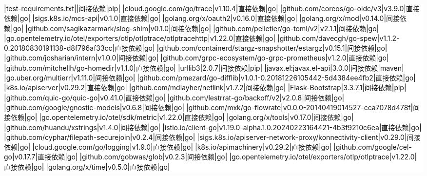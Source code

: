 |test-requirements.txt||间接依赖|pip|
|cloud.google.com/go/trace|v1.10.4|直接依赖|go|
|github.com/coreos/go-oidc/v3|v3.9.0|直接依赖|go|
|sigs.k8s.io/mcs-api|v0.1.0|直接依赖|go|
|golang.org/x/oauth2|v0.16.0|直接依赖|go|
|golang.org/x/mod|v0.14.0|间接依赖|go|
|github.com/sagikazarmark/slog-shim|v0.1.0|间接依赖|go|
|github.com/pelletier/go-toml/v2|v2.1.1|间接依赖|go|
|go.opentelemetry.io/otel/exporters/otlp/otlptrace/otlptracehttp|v1.22.0|直接依赖|go|
|github.com/davecgh/go-spew|v1.1.2-0.20180830191138-d8f796af33cc|直接依赖|go|
|github.com/containerd/stargz-snapshotter/estargz|v0.15.1|间接依赖|go|
|github.com/josharian/intern|v1.0.0|间接依赖|go|
|github.com/grpc-ecosystem/go-grpc-prometheus|v1.2.0|直接依赖|go|
|github.com/mitchellh/go-homedir|v1.1.0|直接依赖|go|
|urllib3|2.0.7|间接依赖|pip|
|javax.el:javax.el-api|3.0.0|间接依赖|maven|
|go.uber.org/multierr|v1.11.0|间接依赖|go|
|github.com/pmezard/go-difflib|v1.0.1-0.20181226105442-5d4384ee4fb2|直接依赖|go|
|k8s.io/apiserver|v0.29.2|直接依赖|go|
|github.com/mdlayher/netlink|v1.7.2|间接依赖|go|
|Flask-Bootstrap|3.3.7.1|间接依赖|pip|
|github.com/quic-go/quic-go|v0.41.0|直接依赖|go|
|github.com/lestrrat-go/backoff/v2|v2.0.8|间接依赖|go|
|github.com/google/gnostic-models|v0.6.8|间接依赖|go|
|github.com/mxk/go-flowrate|v0.0.0-20140419014527-cca7078d478f|间接依赖|go|
|go.opentelemetry.io/otel/sdk/metric|v1.22.0|直接依赖|go|
|golang.org/x/tools|v0.17.0|间接依赖|go|
|github.com/huandu/xstrings|v1.4.0|间接依赖|go|
|istio.io/client-go|v1.19.0-alpha.1.0.20240223164421-4b3f9210c6ea|直接依赖|go|
|github.com/cyphar/filepath-securejoin|v0.2.4|间接依赖|go|
|sigs.k8s.io/apiserver-network-proxy/konnectivity-client|v0.29.0|间接依赖|go|
|cloud.google.com/go/logging|v1.9.0|直接依赖|go|
|k8s.io/apimachinery|v0.29.2|直接依赖|go|
|github.com/google/cel-go|v0.17.7|直接依赖|go|
|github.com/gobwas/glob|v0.2.3|间接依赖|go|
|go.opentelemetry.io/otel/exporters/otlp/otlptrace|v1.22.0|直接依赖|go|
|golang.org/x/time|v0.5.0|直接依赖|go|